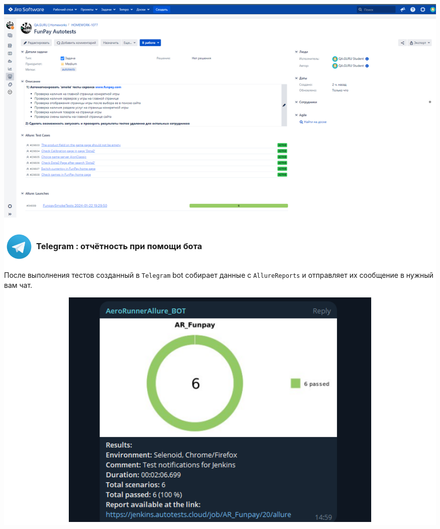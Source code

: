 <img title="Jira Task" src="mediaReadme/screens/JiraTask.png">
</p>

### <img width="7%" style="vertical-align:middle" title="Telegram" src="mediaReadme/logo/Telegram.svg"> Telegram : отчётность при помощи бота

После выполнения тестов созданный в <code>Telegram</code> bot собирает данные с <code>AllureReports</code> и отправляет их сообщение в нужный вам чат.

<p align="center">
<img width="70%" title="Telegram Notifications" src="mediaReadme/screens/TelegramScreen.png"> 
</p>
